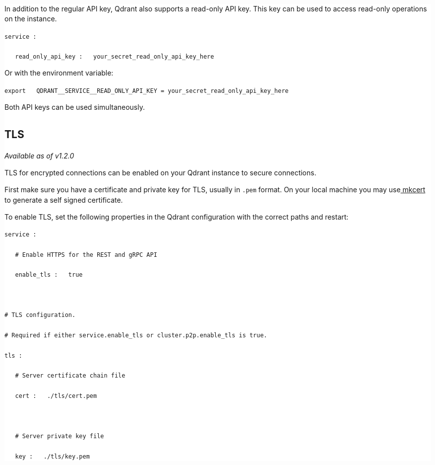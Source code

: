 In addition to the regular API key, Qdrant also supports a read-only API key.
This key can be used to access read-only operations on the instance.

```
service : 

   read_only_api_key :   your_secret_read_only_api_key_here 

```

Or with the environment variable:

`export   QDRANT__SERVICE__READ_ONLY_API_KEY = your_secret_read_only_api_key_here
`

Both API keys can be used simultaneously.

## TLS

 *Available as of v1.2.0* 

TLS for encrypted connections can be enabled on your Qdrant instance to secure
connections.

First make sure you have a certificate and private key for TLS, usually in `.pem` format. On your local machine you may use[ mkcert ](https://github.com/FiloSottile/mkcert#readme)to generate a self signed
certificate.

To enable TLS, set the following properties in the Qdrant configuration with the
correct paths and restart:

```
service : 

   # Enable HTTPS for the REST and gRPC API 

   enable_tls :   true 



# TLS configuration. 

# Required if either service.enable_tls or cluster.p2p.enable_tls is true. 

tls : 

   # Server certificate chain file 

   cert :   ./tls/cert.pem 



   # Server private key file 

   key :   ./tls/key.pem 

```
